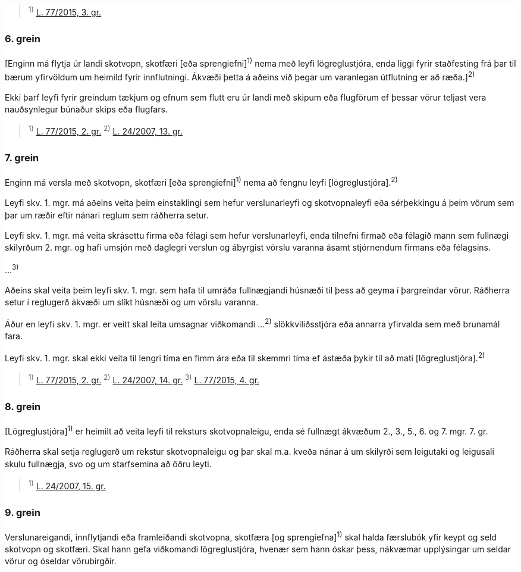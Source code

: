 > <sup>1)</sup> [L. 77/2015, 3. gr.](https://althingi.is/altext/stjt/2015.077.html)

### 6. grein

[Enginn má flytja úr landi skotvopn, skotfæri [eða sprengiefni]<sup>1)</sup> nema með leyfi lögreglustjóra, enda liggi fyrir staðfesting frá þar til bærum yfirvöldum um heimild fyrir innflutningi. Ákvæði þetta á aðeins við þegar um varanlegan útflutning er að ræða.]<sup>2)</sup> 

Ekki þarf leyfi fyrir greindum tækjum og efnum sem flutt eru úr landi með skipum eða flugförum ef þessar vörur teljast vera nauðsynlegur búnaður skips eða flugfars.

> <sup>1)</sup> [L. 77/2015, 2. gr.](https://althingi.is/altext/stjt/2015.077.html) <sup>2)</sup> [L. 24/2007, 13. gr.](https://althingi.is/altext/stjt/2007.024.html)

### 7. grein

Enginn má versla með skotvopn, skotfæri [eða sprengiefni]<sup>1)</sup> nema að fengnu leyfi [lögreglustjóra].<sup>2)</sup> 

Leyfi skv. 1. mgr. má aðeins veita þeim einstaklingi sem hefur verslunarleyfi og skotvopnaleyfi eða sérþekkingu á þeim vörum sem þar um ræðir eftir nánari reglum sem ráðherra setur.

Leyfi skv. 1. mgr. má veita skrásettu firma eða félagi sem hefur verslunarleyfi, enda tilnefni firmað eða félagið mann sem fullnægi skilyrðum 2. mgr. og hafi umsjón með daglegri verslun og ábyrgist vörslu varanna ásamt stjórnendum firmans eða félagsins.

…<sup>3)</sup> 

Aðeins skal veita þeim leyfi skv. 1. mgr. sem hafa til umráða fullnægjandi húsnæði til þess að geyma í þargreindar vörur. Ráðherra setur í reglugerð ákvæði um slíkt húsnæði og um vörslu varanna.

Áður en leyfi skv. 1. mgr. er veitt skal leita umsagnar viðkomandi …<sup>2)</sup> slökkviliðsstjóra eða annarra yfirvalda sem með brunamál fara.

Leyfi skv. 1. mgr. skal ekki veita til lengri tíma en fimm ára eða til skemmri tíma ef ástæða þykir til að mati [lögreglustjóra].<sup>2)</sup> 

> <sup>1)</sup> [L. 77/2015, 2. gr.](https://althingi.is/altext/stjt/2015.077.html) <sup>2)</sup> [L. 24/2007, 14. gr.](https://althingi.is/altext/stjt/2007.024.html) <sup>3)</sup> [L. 77/2015, 4. gr.](https://althingi.is/altext/stjt/2015.077.html)

### 8. grein

[Lögreglustjóra]<sup>1)</sup> er heimilt að veita leyfi til reksturs skotvopnaleigu, enda sé fullnægt ákvæðum 2., 3., 5., 6. og 7. mgr. 7. gr.

Ráðherra skal setja reglugerð um rekstur skotvopnaleigu og þar skal m.a. kveða nánar á um skilyrði sem leigutaki og leigusali skulu fullnægja, svo og um starfsemina að öðru leyti.

> <sup>1)</sup> [L. 24/2007, 15. gr.](https://althingi.is/altext/stjt/2007.024.html)

### 9. grein

Verslunareigandi, innflytjandi eða framleiðandi skotvopna, skotfæra [og sprengiefna]<sup>1)</sup> skal halda færslubók yfir keypt og seld skotvopn og skotfæri. Skal hann gefa viðkomandi lögreglustjóra, hvenær sem hann óskar þess, nákvæmar upplýsingar um seldar vörur og óseldar vörubirgðir.

